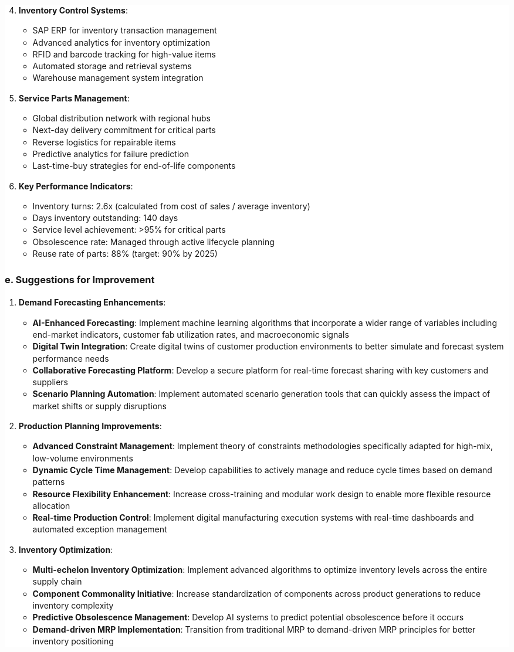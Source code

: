 4. **Inventory Control Systems**:
   - SAP ERP for inventory transaction management
   - Advanced analytics for inventory optimization
   - RFID and barcode tracking for high-value items
   - Automated storage and retrieval systems
   - Warehouse management system integration

5. **Service Parts Management**:
   - Global distribution network with regional hubs
   - Next-day delivery commitment for critical parts
   - Reverse logistics for repairable items
   - Predictive analytics for failure prediction
   - Last-time-buy strategies for end-of-life components

6. **Key Performance Indicators**:
   - Inventory turns: 2.6x (calculated from cost of sales / average inventory)
   - Days inventory outstanding: 140 days
   - Service level achievement: >95% for critical parts
   - Obsolescence rate: Managed through active lifecycle planning
   - Reuse rate of parts: 88% (target: 90% by 2025)

### e. Suggestions for Improvement
1. **Demand Forecasting Enhancements**:
   - **AI-Enhanced Forecasting**: Implement machine learning algorithms that incorporate a wider range of variables including end-market indicators, customer fab utilization rates, and macroeconomic signals
   - **Digital Twin Integration**: Create digital twins of customer production environments to better simulate and forecast system performance needs
   - **Collaborative Forecasting Platform**: Develop a secure platform for real-time forecast sharing with key customers and suppliers
   - **Scenario Planning Automation**: Implement automated scenario generation tools that can quickly assess the impact of market shifts or supply disruptions

2. **Production Planning Improvements**:
   - **Advanced Constraint Management**: Implement theory of constraints methodologies specifically adapted for high-mix, low-volume environments
   - **Dynamic Cycle Time Management**: Develop capabilities to actively manage and reduce cycle times based on demand patterns
   - **Resource Flexibility Enhancement**: Increase cross-training and modular work design to enable more flexible resource allocation
   - **Real-time Production Control**: Implement digital manufacturing execution systems with real-time dashboards and automated exception management

3. **Inventory Optimization**:
   - **Multi-echelon Inventory Optimization**: Implement advanced algorithms to optimize inventory levels across the entire supply chain
   - **Component Commonality Initiative**: Increase standardization of components across product generations to reduce inventory complexity
   - **Predictive Obsolescence Management**: Develop AI systems to predict potential obsolescence before it occurs
   - **Demand-driven MRP Implementation**: Transition from traditional MRP to demand-driven MRP principles for better inventory positioning
